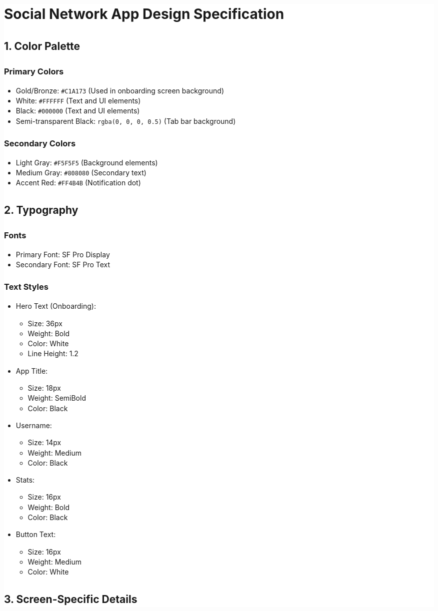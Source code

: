 # Social Network App Design Specification

## 1. Color Palette

### Primary Colors
- Gold/Bronze: `#C1A173` (Used in onboarding screen background)
- White: `#FFFFFF` (Text and UI elements)
- Black: `#000000` (Text and UI elements)
- Semi-transparent Black: `rgba(0, 0, 0, 0.5)` (Tab bar background)

### Secondary Colors
- Light Gray: `#F5F5F5` (Background elements)
- Medium Gray: `#808080` (Secondary text)
- Accent Red: `#FF4B4B` (Notification dot)

## 2. Typography

### Fonts
- Primary Font: SF Pro Display
- Secondary Font: SF Pro Text

### Text Styles
- Hero Text (Onboarding):
  - Size: 36px
  - Weight: Bold
  - Color: White
  - Line Height: 1.2

- App Title:
  - Size: 18px
  - Weight: SemiBold
  - Color: Black

- Username:
  - Size: 14px
  - Weight: Medium
  - Color: Black

- Stats:
  - Size: 16px
  - Weight: Bold
  - Color: Black

- Button Text:
  - Size: 16px
  - Weight: Medium
  - Color: White

## 3. Screen-Specific Details
